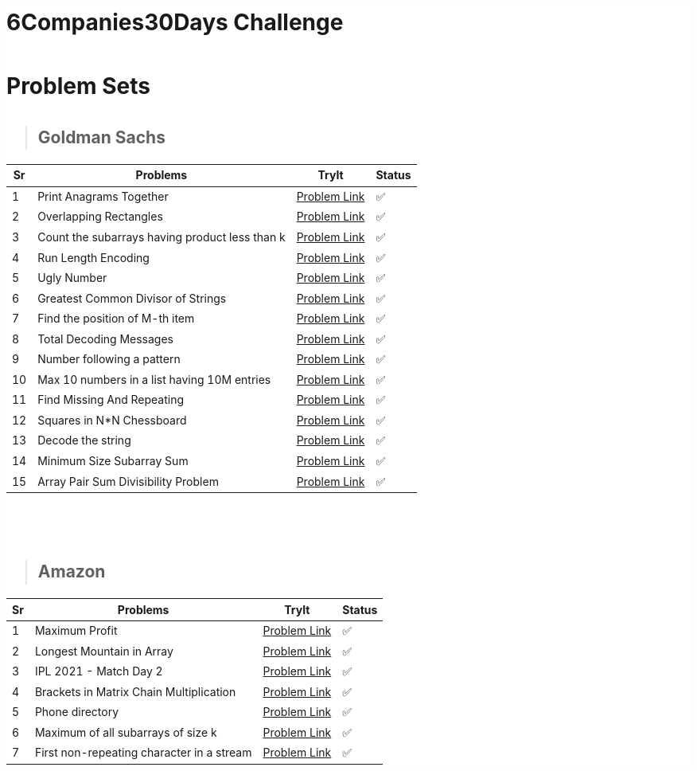 # 6Companies30Days Challenge

# Problem Sets

> ## Goldman Sachs

Sr  | Problems                                         | TryIt                                                                                                                | Status
----|--------------------------------------------------|----------------------------------------------------------------------------------------------------------------------|---------
1   | Print Anagrams Together                          | [Problem Link](https://practice.geeksforgeeks.org/problems/print-anagrams-together/1/#)                              | ✅
2   | Overlapping Rectangles                           | [Problem Link](https://practice.geeksforgeeks.org/problems/overlapping-rectangles1924/1/)                            | ✅
3   | Count the subarrays having product less than k   | [Problem Link](https://practice.geeksforgeeks.org/problems/count-the-subarrays-having-product-less-than-k1708/1/)    | ✅
4   | Run Length Encoding                              | [Problem Link](https://practice.geeksforgeeks.org/problems/run-length-encoding/1/)                                   | ✅
5   | Ugly Number                                      | [Problem Link](https://practice.geeksforgeeks.org/problems/ugly-numbers2254/1/)                                      | ✅
6   | Greatest Common Divisor of Strings               | [Problem Link](https://leetcode.com/problems/greatest-common-divisor-of-strings/)                                    | ✅
7   | Find the position of M-th item                   | [Problem Link](https://practice.geeksforgeeks.org/problems/find-the-position-of-m-th-item1723/1#)                    | ✅
8   | Total Decoding Messages                          | [Problem Link](https://practice.geeksforgeeks.org/problems/total-decoding-messages1235/1/)                           | ✅
9   | Number following a pattern                       | [Problem Link](https://practice.geeksforgeeks.org/problems/number-following-a-pattern3126/1#)                        | ✅
10  | Max 10 numbers in a list having 10M entries      | [Problem Link](https://practice.geeksforgeeks.org/problems/k-largest-elements3736/1)                                 | ✅
11  | Find Missing And Repeating                       | [Problem Link](https://practice.geeksforgeeks.org/problems/find-missing-and-repeating2512/1/#)                       | ✅
12  | Squares in N*N Chessboard                        | [Problem Link](https://practice.geeksforgeeks.org/problems/squares-in-nn-chessboard1801/1)                           | ✅
13  | Decode the string                                | [Problem Link](https://practice.geeksforgeeks.org/problems/decode-the-string2444/1)                                  | ✅
14  | Minimum Size Subarray Sum                        | [Problem Link](https://leetcode.com/problems/minimum-size-subarray-sum/)                                             | ✅
15  | Array Pair Sum Divisibility Problem              | [Problem Link](https://practice.geeksforgeeks.org/problems/array-pair-sum-divisibility-problem3257/1#)               | ✅

<br /> <br />

> ## Amazon

Sr  |  Problems                                        | TryIt                                                                                                                | Status
----|--------------------------------------------------|----------------------------------------------------------------------------------------------------------------------|---------
1   | Maximum Profit                                   | [Problem Link](https://practice.geeksforgeeks.org/problems/maximum-profit4657/1)                                     | ✅
2   | Longest Mountain in Array                        | [Problem Link](https://leetcode.com/problems/longest-mountain-in-array/)                                             | ✅
3   | IPL 2021 - Match Day 2                           | [Problem Link](https://practice.geeksforgeeks.org/problems/deee0e8cf9910e7219f663c18d6d640ea0b87f87/1/)              | ✅
4   | Brackets in Matrix Chain Multiplication          | [Problem Link](https://practice.geeksforgeeks.org/problems/brackets-in-matrix-chain-multiplication1024/1/)           | ✅
5   | Phone directory                                  | [Problem Link](https://practice.geeksforgeeks.org/problems/phone-directory4628/1/)                                   | ✅
6   | Maximum of all subarrays of size k               | [Problem Link](https://practice.geeksforgeeks.org/problems/maximum-of-all-subarrays-of-size-k3101/1)                 | ✅
7   | First non-repeating character in a stream        | [Problem Link](https://practice.geeksforgeeks.org/problems/first-non-repeating-character-in-a-stream1216/1)          | ✅